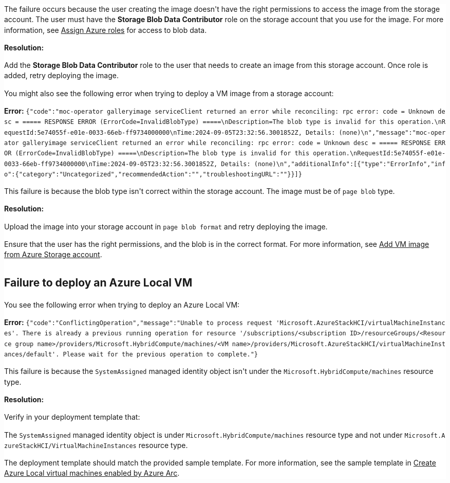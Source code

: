 The failure occurs because the user creating the image doesn't have the right permissions to access the image from the storage account. The user must have the **Storage Blob Data Contributor** role on the storage account that you use for the image. For more information, see [Assign Azure roles](/azure/role-based-access-control/role-assignments-portal?tabs=current) for access to blob data.

**Resolution:**

Add the **Storage Blob Data Contributor** role to the user that needs to create an image from this storage account. Once role is added, retry deploying the image.

You might also see the following error when trying to deploy a VM image from a storage account:

**Error:** `{"code":"moc-operator galleryimage serviceClient returned an error while reconciling: rpc error: code = Unknown desc = ===== RESPONSE ERROR (ErrorCode=InvalidBlobType) =====\nDescription=The blob type is invalid for this operation.\nRequestId:5e74055f-e01e-0033-66eb-ff9734000000\nTime:2024-09-05T23:32:56.3001852Z, Details: (none)\n","message":"moc-operator galleryimage serviceClient returned an error while reconciling: rpc error: code = Unknown desc = ===== RESPONSE ERROR (ErrorCode=InvalidBlobType) =====\nDescription=The blob type is invalid for this operation.\nRequestId:5e74055f-e01e-0033-66eb-ff9734000000\nTime:2024-09-05T23:32:56.3001852Z, Details: (none)\n","additionalInfo":[{"type":"ErrorInfo","info":{"category":"Uncategorized","recommendedAction":"","troubleshootingURL":""}}]}`

This failure is because the blob type isn't correct within the storage account. The image must be of `page blob` type.

**Resolution:**

Upload the image into your storage account in `page blob format` and retry deploying the image.

Ensure that the user has the right permissions, and the blob is in the correct format. For more information, see [Add VM image from Azure Storage account](virtual-machine-image-storage-account.md?tabs=azurecli#prerequisites).


## Failure to deploy an Azure Local VM

You see the following error when trying to deploy an Azure Local VM:

**Error:** `{"code":"ConflictingOperation","message":"Unable to process request 'Microsoft.AzureStackHCI/virtualMachineInstances'. There is already a previous running operation for resource '/subscriptions/<subscription ID>/resourceGroups/<Resource group name>/providers/Microsoft.HybridCompute/machines/<VM name>/providers/Microsoft.AzureStackHCI/virtualMachineInstances/default'. Please wait for the previous operation to complete."}`

This failure is because the `SystemAssigned` managed identity object isn't under the `Microsoft.HybridCompute/machines` resource type.

**Resolution:**  

Verify in your deployment template that:

The `SystemAssigned` managed identity object is under `Microsoft.HybridCompute/machines` resource type and not under `Microsoft.AzureStackHCI/VirtualMachineInstances` resource type.

The deployment template should match the provided sample template. For more information, see the sample template in [Create Azure Local virtual machines enabled by Azure Arc](./create-arc-virtual-machines.md).
